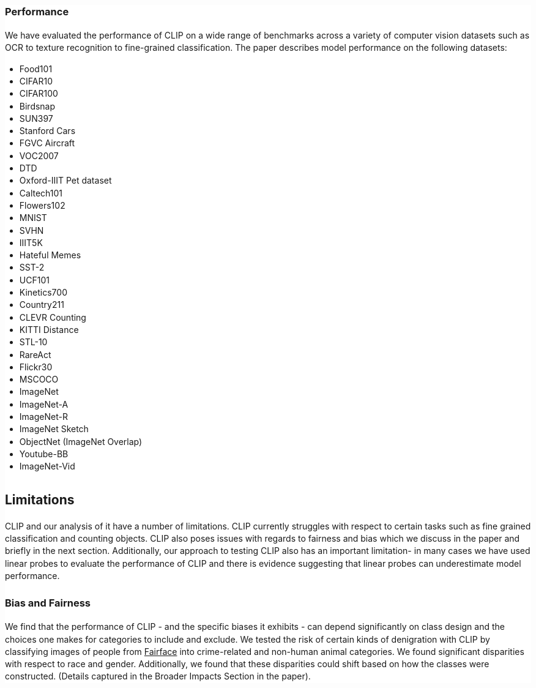 
### Performance
We have evaluated the performance of CLIP on a wide range of benchmarks across a variety of computer vision datasets such as OCR to texture recognition to fine-grained classification. The paper describes model performance on the following datasets:
- Food101
- CIFAR10   
- CIFAR100   
- Birdsnap
- SUN397
- Stanford Cars
- FGVC Aircraft
- VOC2007
- DTD
- Oxford-IIIT Pet dataset
- Caltech101
- Flowers102
- MNIST   
- SVHN 
- IIIT5K   
- Hateful Memes   
- SST-2
- UCF101
- Kinetics700
- Country211
- CLEVR Counting
- KITTI Distance
- STL-10
- RareAct
- Flickr30
- MSCOCO
- ImageNet
- ImageNet-A
- ImageNet-R
- ImageNet Sketch
- ObjectNet (ImageNet Overlap)
- Youtube-BB
- ImageNet-Vid


## Limitations
CLIP and our analysis of it have a number of limitations. CLIP currently struggles with respect to certain tasks such as fine grained classification and counting objects. CLIP also poses issues with regards to fairness and bias which we discuss in the paper and briefly in the next section. Additionally, our approach to testing CLIP also has an important limitation- in many cases we have used linear probes to evaluate the performance of CLIP and there is evidence suggesting that linear probes can underestimate model performance.


### Bias and Fairness
We find that the performance of CLIP - and the specific biases it exhibits - can depend significantly on class design and the choices one makes for categories to include and exclude. We tested the risk of certain kinds of denigration with CLIP by classifying images of people from [Fairface](https://arxiv.org/abs/1908.04913) into crime-related and non-human animal categories. We found significant disparities with respect to race and gender. Additionally, we found that these disparities could shift based on how the classes were constructed. (Details captured in the Broader Impacts Section in the paper).